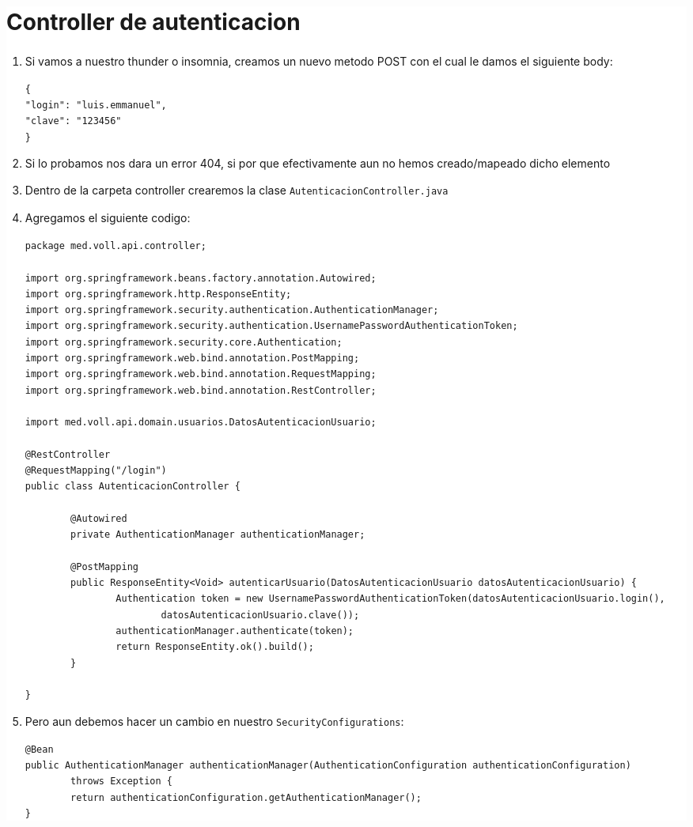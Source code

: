 # Controller de autenticacion

1.  Si vamos a nuestro thunder o insomnia, creamos un nuevo metodo POST con el cual le damos el siguiente body:

        {
        "login": "luis.emmanuel",
        "clave": "123456"
        }

2.  Si lo probamos nos dara un error 404, si por que efectivamente aun no hemos creado/mapeado dicho elemento

3.  Dentro de la carpeta controller crearemos la clase `AutenticacionController.java`

4.  Agregamos el siguiente codigo:

        package med.voll.api.controller;

        import org.springframework.beans.factory.annotation.Autowired;
        import org.springframework.http.ResponseEntity;
        import org.springframework.security.authentication.AuthenticationManager;
        import org.springframework.security.authentication.UsernamePasswordAuthenticationToken;
        import org.springframework.security.core.Authentication;
        import org.springframework.web.bind.annotation.PostMapping;
        import org.springframework.web.bind.annotation.RequestMapping;
        import org.springframework.web.bind.annotation.RestController;

        import med.voll.api.domain.usuarios.DatosAutenticacionUsuario;

        @RestController
        @RequestMapping("/login")
        public class AutenticacionController {

                @Autowired
                private AuthenticationManager authenticationManager;

                @PostMapping
                public ResponseEntity<Void> autenticarUsuario(DatosAutenticacionUsuario datosAutenticacionUsuario) {
                        Authentication token = new UsernamePasswordAuthenticationToken(datosAutenticacionUsuario.login(),
                                datosAutenticacionUsuario.clave());
                        authenticationManager.authenticate(token);
                        return ResponseEntity.ok().build();
                }

        }

5.  Pero aun debemos hacer un cambio en nuestro `SecurityConfigurations`:

        @Bean
        public AuthenticationManager authenticationManager(AuthenticationConfiguration authenticationConfiguration)
                throws Exception {
                return authenticationConfiguration.getAuthenticationManager();
        }
